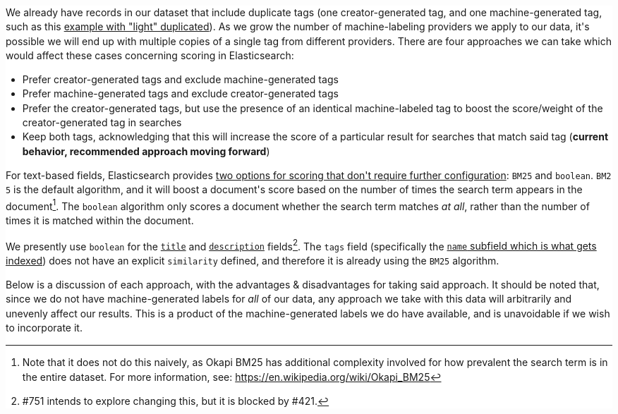 We already have records in our dataset that include duplicate tags (one
creator-generated tag, and one machine-generated tag, such as this
[example with "light" duplicated](https://api.openverse.engineering/v1/images/a487f4eb-ce05-43e1-acae-73c4ab090cc9/)).
As we grow the number of machine-labeling providers we apply to our data, it's
possible we will end up with multiple copies of a single tag from different
providers. There are four approaches we can take which would affect these cases
concerning scoring in Elasticsearch:

- Prefer creator-generated tags and exclude machine-generated tags
- Prefer machine-generated tags and exclude creator-generated tags
- Prefer the creator-generated tags, but use the presence of an identical
  machine-labeled tag to boost the score/weight of the creator-generated tag in
  searches
- Keep both tags, acknowledging that this will increase the score of a
  particular result for searches that match said tag (**current behavior,
  recommended approach moving forward**)

For text-based fields, Elasticsearch provides
[two options for scoring that don't require further configuration](https://www.elastic.co/guide/en/elasticsearch/reference/master/similarity.html):
`BM25` and `boolean`. `BM25` is the default algorithm, and it will boost a
document's score based on the number of times the search term appears in the
document[^bm25_explanation]. The `boolean` algorithm only scores a document
whether the search term matches _at all_, rather than the number of times it is
matched within the document.

We presently use `boolean` for the
[`title`](https://github.com/WordPress/openverse/blob/3f3376cfea8a4355229d4fb7d3a69a299de8cba4/ingestion_server/ingestion_server/es_mapping.py#L80)
and
[`description`](https://github.com/WordPress/openverse/blob/3f3376cfea8a4355229d4fb7d3a69a299de8cba4/ingestion_server/ingestion_server/es_mapping.py#L89)
fields[^bm25_change]. The `tags` field (specifically the
[`name` subfield which is what gets indexed](https://github.com/WordPress/openverse/blob/3f3376cfea8a4355229d4fb7d3a69a299de8cba4/ingestion_server/ingestion_server/es_mapping.py#L110-L117))
does not have an explicit `similarity` defined, and therefore it is already
using the `BM25` algorithm.

Below is a discussion of each approach, with the advantages & disadvantages for
taking said approach. It should be noted that, since we do not have
machine-generated labels for _all_ of our data, any approach we take with this
data will arbitrarily and unevenly affect our results. This is a product of the
machine-generated labels we do have available, and is unavoidable if we wish to
incorporate it.

[^bm25_explanation]:
    Note that it does not do this naively, as Okapi BM25 has additional
    complexity involved for how prevalent the search term is in the entire
    dataset. For more information, see: https://en.wikipedia.org/wiki/Okapi_BM25

[^bm25_change]:
    #751 intends to explore changing this, but it is blocked by #421.
